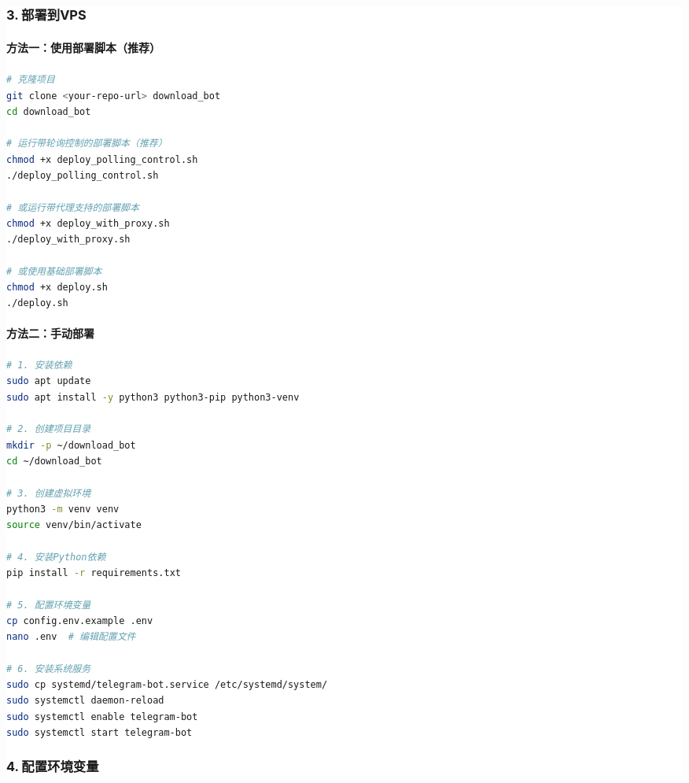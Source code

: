 ### 3. 部署到VPS

#### 方法一：使用部署脚本（推荐）

```bash
# 克隆项目
git clone <your-repo-url> download_bot
cd download_bot

# 运行带轮询控制的部署脚本（推荐）
chmod +x deploy_polling_control.sh
./deploy_polling_control.sh

# 或运行带代理支持的部署脚本
chmod +x deploy_with_proxy.sh
./deploy_with_proxy.sh

# 或使用基础部署脚本
chmod +x deploy.sh
./deploy.sh
```

#### 方法二：手动部署

```bash
# 1. 安装依赖
sudo apt update
sudo apt install -y python3 python3-pip python3-venv

# 2. 创建项目目录
mkdir -p ~/download_bot
cd ~/download_bot

# 3. 创建虚拟环境
python3 -m venv venv
source venv/bin/activate

# 4. 安装Python依赖
pip install -r requirements.txt

# 5. 配置环境变量
cp config.env.example .env
nano .env  # 编辑配置文件

# 6. 安装系统服务
sudo cp systemd/telegram-bot.service /etc/systemd/system/
sudo systemctl daemon-reload
sudo systemctl enable telegram-bot
sudo systemctl start telegram-bot
```

### 4. 配置环境变量
